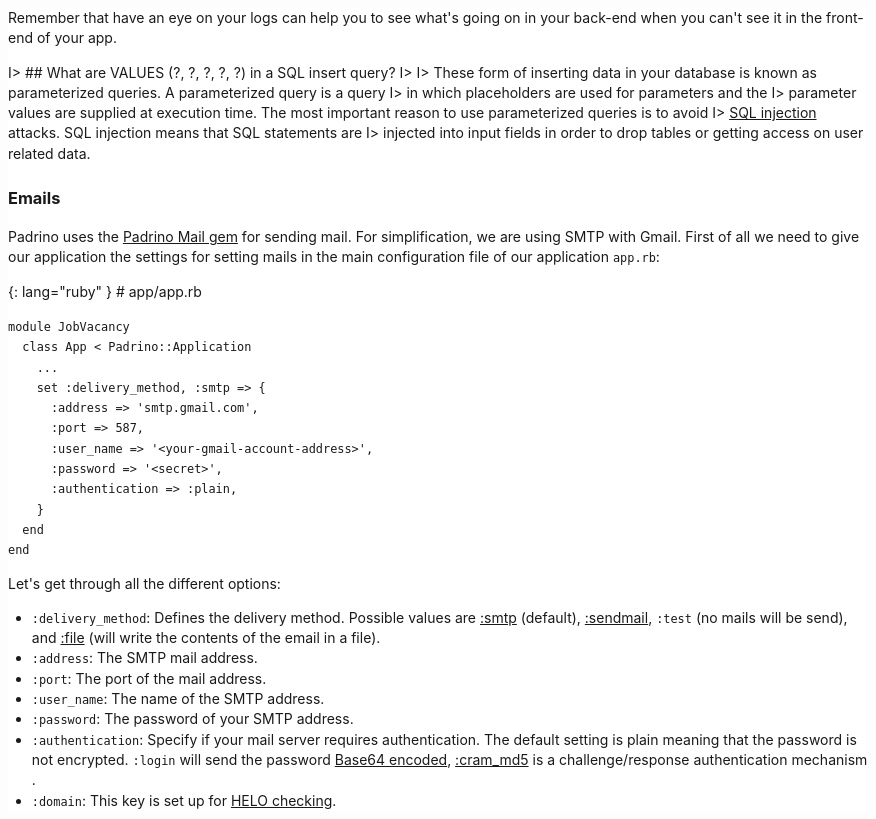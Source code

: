 
Remember that have an eye on your logs can help you to see what's going on in your back-end when you can't see it in the
front-end of your app.


I> ## What are VALUES (?, ?, ?, ?, ?) in a SQL insert query?
I>
I> These form of inserting data in your database is known as parameterized queries. A parameterized query is a query
I> in which placeholders are used for parameters and the
I> parameter values are supplied at execution time. The most important reason to use parameterized queries is to avoid
I> [SQL injection](http://en.wikipedia.org/wiki/SQL_injection) attacks. SQL injection means that SQL statements are
I> injected into input fields in order to drop tables or getting access on user related data.


### Emails

Padrino uses the [Padrino Mail gem](https://rubygems.org/gems/padrino-mailer) for sending mail. For simplification, we
are using SMTP with Gmail. First of all we need to give our application the settings for setting mails in the main
configuration file of our application `app.rb`:


{: lang="ruby" }
    # app/app.rb

    module JobVacancy
      class App < Padrino::Application
        ...
        set :delivery_method, :smtp => {
          :address => 'smtp.gmail.com',
          :port => 587,
          :user_name => '<your-gmail-account-address>',
          :password => '<secret>',
          :authentication => :plain,
        }
      end
    end


Let's get through all the different options:


- `:delivery_method`: Defines the delivery method. Possible values are [:smtp](http://en.wikipedia.org/wiki/Simple_Mail_Transfer_Protocol) (default), [:sendmail](http://en.wikipedia.org/wiki/Sendmail), `:test` (no mails will be send), and
  [:file](http://edgeguides.rubyonrails.org/action_mailer_basics.html#action-mailer-configuration) (will write the contents of the email in a file).
- `:address`: The SMTP mail address.
- `:port`: The port of the mail address.
- `:user_name`: The name of the SMTP address.
- `:password`: The password of your SMTP address.
- `:authentication`: Specify if your mail server requires authentication. The default setting is plain meaning that
   the password is not encrypted. `:login` will send the password [Base64 encoded](https://en.wikipedia.org/wiki/Base64),  [:cram_md5](http://en.wikipedia.org/wiki/CRAM-MD5) is a challenge/response authentication mechanism .
- `:domain`: This key is set up for [HELO checking](http://en.wikipedia.org/wiki/Anti-spam_techniques#HELO.2FEHLO_checking).
